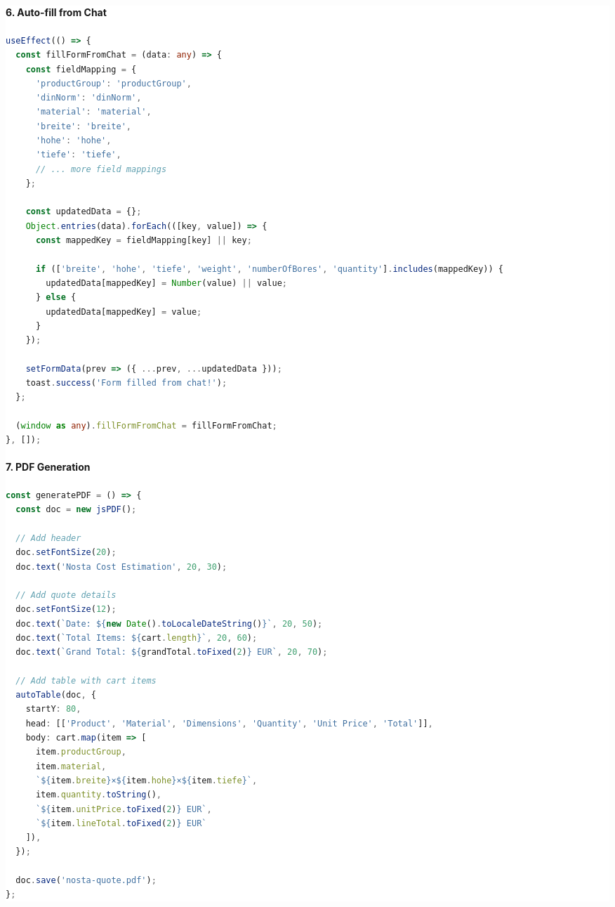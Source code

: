 #### 6. Auto-fill from Chat
```typescript
useEffect(() => {
  const fillFormFromChat = (data: any) => {
    const fieldMapping = {
      'productGroup': 'productGroup',
      'dinNorm': 'dinNorm', 
      'material': 'material',
      'breite': 'breite',
      'hohe': 'hohe',
      'tiefe': 'tiefe',
      // ... more field mappings
    };
    
    const updatedData = {};
    Object.entries(data).forEach(([key, value]) => {
      const mappedKey = fieldMapping[key] || key;
      
      if (['breite', 'hohe', 'tiefe', 'weight', 'numberOfBores', 'quantity'].includes(mappedKey)) {
        updatedData[mappedKey] = Number(value) || value;
      } else {
        updatedData[mappedKey] = value;
      }
    });
    
    setFormData(prev => ({ ...prev, ...updatedData }));
    toast.success('Form filled from chat!');
  };
  
  (window as any).fillFormFromChat = fillFormFromChat;
}, []);
```

#### 7. PDF Generation
```typescript
const generatePDF = () => {
  const doc = new jsPDF();
  
  // Add header
  doc.setFontSize(20);
  doc.text('Nosta Cost Estimation', 20, 30);
  
  // Add quote details
  doc.setFontSize(12);
  doc.text(`Date: ${new Date().toLocaleDateString()}`, 20, 50);
  doc.text(`Total Items: ${cart.length}`, 20, 60);
  doc.text(`Grand Total: ${grandTotal.toFixed(2)} EUR`, 20, 70);
  
  // Add table with cart items
  autoTable(doc, {
    startY: 80,
    head: [['Product', 'Material', 'Dimensions', 'Quantity', 'Unit Price', 'Total']],
    body: cart.map(item => [
      item.productGroup,
      item.material,
      `${item.breite}×${item.hohe}×${item.tiefe}`,
      item.quantity.toString(),
      `${item.unitPrice.toFixed(2)} EUR`,
      `${item.lineTotal.toFixed(2)} EUR`
    ]),
  });
  
  doc.save('nosta-quote.pdf');
};
```